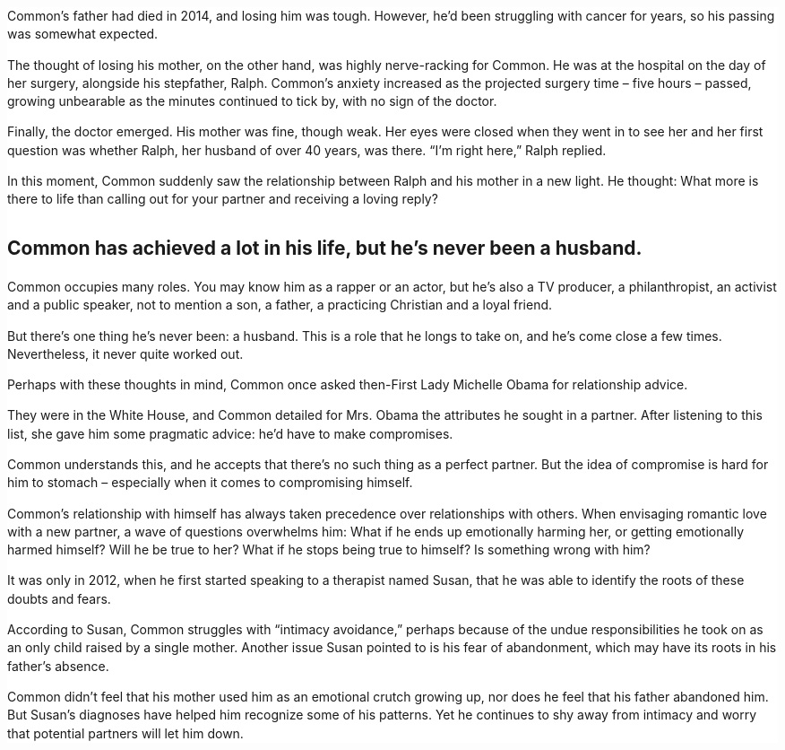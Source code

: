 Common’s father had died in 2014, and losing him was tough. However, he’d been
struggling with cancer for years, so his passing was somewhat expected.

The thought of losing his mother, on the other hand, was highly nerve-racking
for Common. He was at the hospital on the day of her surgery, alongside his
stepfather, Ralph. Common’s anxiety increased as the projected surgery time –
five hours – passed, growing unbearable as the minutes continued to tick by,
with no sign of the doctor.

Finally, the doctor emerged. His mother was fine, though weak. Her eyes were
closed when they went in to see her and her first question was whether Ralph,
her husband of over 40 years, was there. “I’m right here,” Ralph replied.

In this moment, Common suddenly saw the relationship between Ralph and his
mother in a new light. He thought: What more is there to life than calling out
for your partner and receiving a loving reply?

## Common has achieved a lot in his life, but he’s never been a husband.

Common occupies many roles. You may know him as a rapper or an actor, but he’s
also a TV producer, a philanthropist, an activist and a public speaker, not to
mention a son, a father, a practicing Christian and a loyal friend.

But there’s one thing he’s never been: a husband. This is a role that he longs
to take on, and he’s come close a few times. Nevertheless, it never quite
worked out.

Perhaps with these thoughts in mind, Common once asked then-First Lady Michelle
Obama for relationship advice.

They were in the White House, and Common detailed for Mrs. Obama the attributes
he sought in a partner. After listening to this list, she gave him some
pragmatic advice: he’d have to make compromises.

Common understands this, and he accepts that there’s no such thing as a perfect
partner. But the idea of compromise is hard for him to stomach – especially
when it comes to compromising himself.

Common’s relationship with himself has always taken precedence over
relationships with others. When envisaging romantic love with a new partner, a
wave of questions overwhelms him: What if he ends up emotionally harming her,
or getting emotionally harmed himself? Will he be true to her? What if he stops
being true to himself? Is something wrong with him?

It was only in 2012, when he first started speaking to a therapist named Susan,
that he was able to identify the roots of these doubts and fears.

According to Susan, Common struggles with “intimacy avoidance,” perhaps because
of the undue responsibilities he took on as an only child raised by a single
mother. Another issue Susan pointed to is his fear of abandonment, which may
have its roots in his father’s absence.

Common didn’t feel that his mother used him as an emotional crutch growing up,
nor does he feel that his father abandoned him. But Susan’s diagnoses have
helped him recognize some of his patterns. Yet he continues to shy away from
intimacy and worry that potential partners will let him down.
